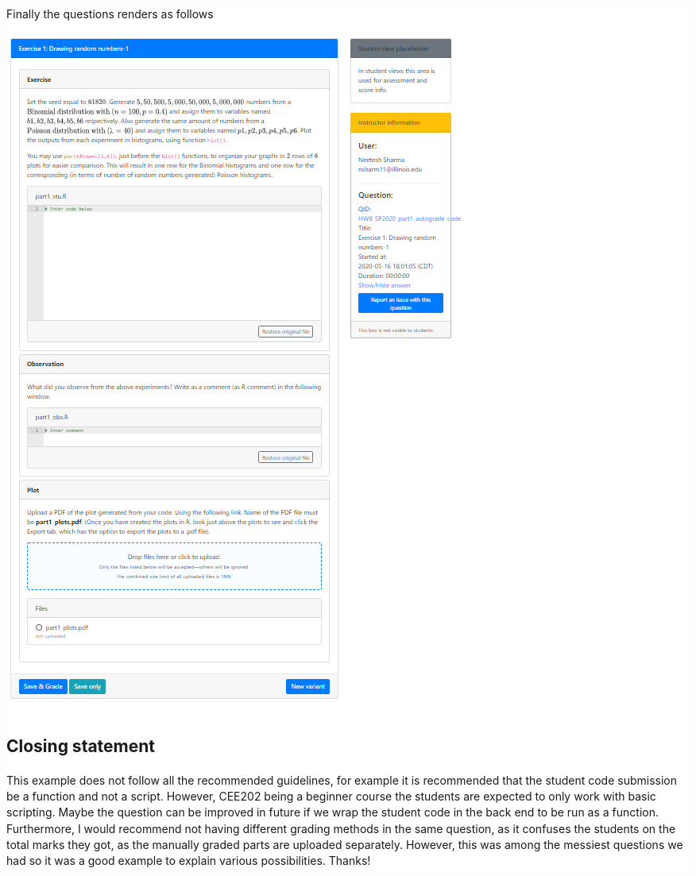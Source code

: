Finally the questions renders as follows

![](./figs/render.png)

## Closing statement

This example does not follow all the recommended guidelines, for example it is recommended that the student code submission be a function and not a script. However, CEE202 being a beginner course the students are expected to only work with basic scripting. Maybe the question can be improved in future if we wrap the student code in the back end to be run as a function. Furthermore, I would recommend not having different grading methods in the same question, as it confuses the students on the total marks they got, as the manually graded parts are uploaded separately.  However, this was among the messiest questions we had so it was a good example to explain various possibilities. Thanks!